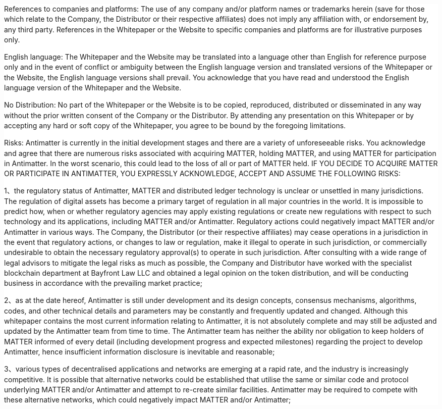 
References to companies and platforms: The use of any company and/or platform names or trademarks herein (save for those which relate to the Company, the Distributor or their respective affiliates) does not imply any affiliation with, or endorsement by, any third party. References in the Whitepaper or the Website to specific companies and platforms are for illustrative purposes only.


English language: The Whitepaper and the Website may be translated into a language other than English for reference purpose only and in the event of conflict or ambiguity between the English language version and translated versions of the Whitepaper or the Website, the English language versions shall prevail. You acknowledge that you have read and understood the English language version of the Whitepaper and the Website.


No Distribution: No part of the Whitepaper or the Website is to be copied, reproduced, distributed or disseminated in any way without the prior written consent of the Company or the Distributor. By attending any presentation on this Whitepaper or by accepting any hard or soft copy of the Whitepaper, you agree to be bound by the foregoing limitations.


Risks: Antimatter is currently in the initial development stages and there are a variety of unforeseeable risks. You acknowledge and agree that there are numerous risks associated with acquiring MATTER, holding MATTER, and using MATTER for participation in Antimatter. In the worst scenario, this could lead to the loss of all or part of MATTER held. IF YOU DECIDE TO ACQUIRE MATTER OR PARTICIPATE IN ANTIMATTER, YOU EXPRESSLY ACKNOWLEDGE, ACCEPT AND ASSUME THE FOLLOWING RISKS:


1、the regulatory status of Antimatter, MATTER and distributed ledger technology is unclear or unsettled in many jurisdictions. The regulation of digital assets has become a primary target of regulation in all major countries in the world. It is impossible to predict how, when or whether regulatory agencies may apply existing regulations or create new regulations with respect to such technology and its applications, including MATTER and/or Antimatter. Regulatory actions could negatively impact MATTER and/or Antimatter in various ways. The Company, the Distributor (or their respective affiliates) may cease operations in a jurisdiction in the event that regulatory actions, or changes to law or regulation, make it illegal to operate in such jurisdiction, or commercially undesirable to obtain the necessary regulatory approval(s) to operate in such jurisdiction. After consulting with a wide range of legal advisors to mitigate the legal risks as much as possible, the Company and Distributor have worked with the specialist blockchain department at Bayfront Law LLC and obtained a legal opinion on the token distribution, and will be conducting business in accordance with the prevailing market practice;

2、as at the date hereof, Antimatter is still under development and its design concepts, consensus mechanisms, algorithms, codes, and other technical details and parameters may be constantly and frequently updated and changed. Although this whitepaper contains the most current information relating to Antimatter, it is not absolutely complete and may still be adjusted and updated by the Antimatter team from time to time. The Antimatter team has neither the ability nor obligation to keep holders of MATTER informed of every detail (including development progress and expected milestones) regarding the project to develop Antimatter, hence insufficient information disclosure is inevitable and reasonable;

3、various types of decentralised applications and networks are emerging at a rapid rate, and the industry is increasingly competitive. It is possible that alternative networks could be established that utilise the same or similar code and protocol underlying MATTER and/or Antimatter and attempt to re-create similar facilities. Antimatter may be required to compete with these alternative networks, which could negatively impact MATTER and/or Antimatter;
